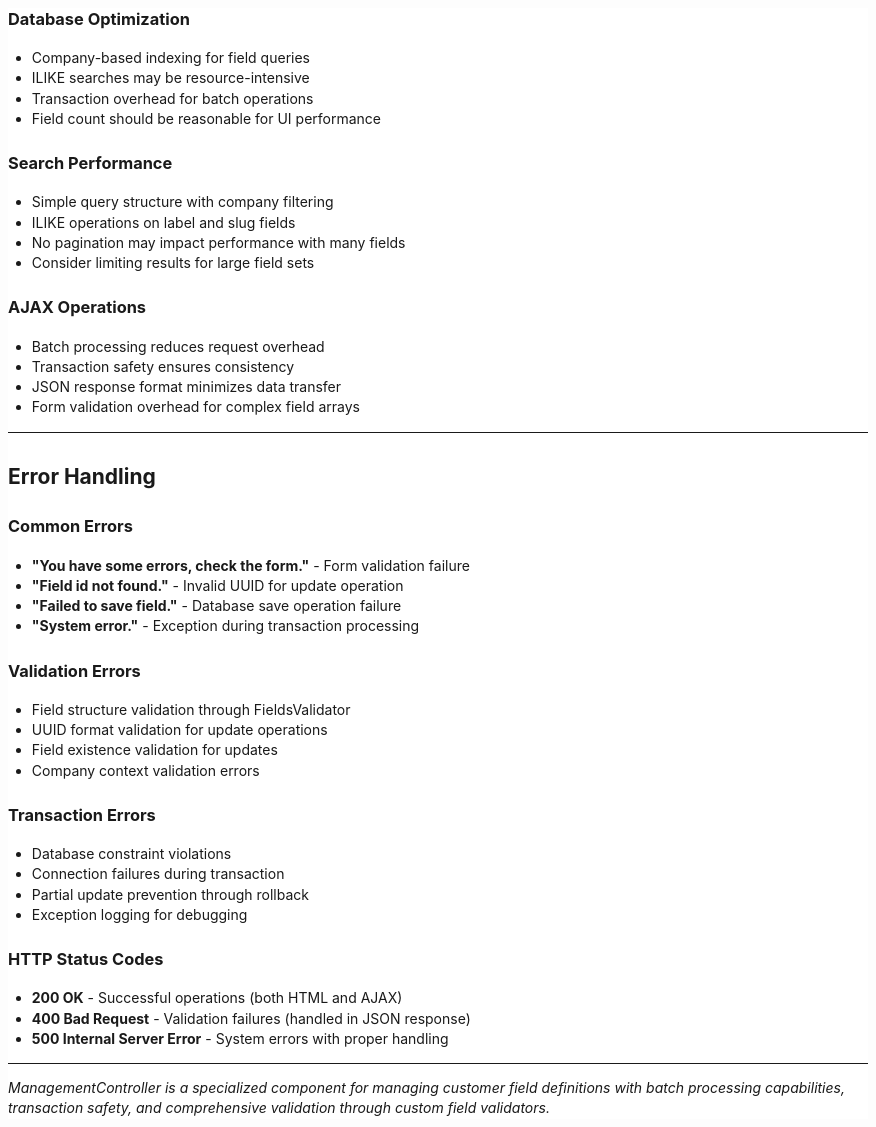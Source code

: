### Database Optimization
- Company-based indexing for field queries
- ILIKE searches may be resource-intensive
- Transaction overhead for batch operations
- Field count should be reasonable for UI performance

### Search Performance
- Simple query structure with company filtering
- ILIKE operations on label and slug fields
- No pagination may impact performance with many fields
- Consider limiting results for large field sets

### AJAX Operations
- Batch processing reduces request overhead
- Transaction safety ensures consistency
- JSON response format minimizes data transfer
- Form validation overhead for complex field arrays

---

## Error Handling

### Common Errors
- **"You have some errors, check the form."** - Form validation failure
- **"Field id not found."** - Invalid UUID for update operation
- **"Failed to save field."** - Database save operation failure
- **"System error."** - Exception during transaction processing

### Validation Errors
- Field structure validation through FieldsValidator
- UUID format validation for update operations
- Field existence validation for updates
- Company context validation errors

### Transaction Errors
- Database constraint violations
- Connection failures during transaction
- Partial update prevention through rollback
- Exception logging for debugging

### HTTP Status Codes
- **200 OK** - Successful operations (both HTML and AJAX)
- **400 Bad Request** - Validation failures (handled in JSON response)
- **500 Internal Server Error** - System errors with proper handling

---

*ManagementController is a specialized component for managing customer field definitions with batch processing capabilities, transaction safety, and comprehensive validation through custom field validators.*